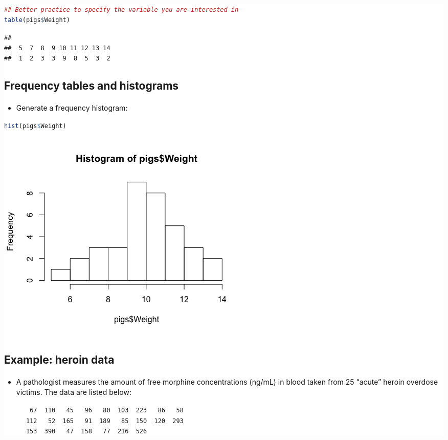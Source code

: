 ``` r
## Better practice to specify the variable you are interested in
table(pigs$Weight)
```

    ## 
    ##  5  7  8  9 10 11 12 13 14 
    ##  1  2  3  3  9  8  5  3  2

## Frequency tables and histograms

  - Generate a frequency histogram:



``` r
hist(pigs$Weight)
```

![](bioc461-lec1_files/figure-gfm/unnamed-chunk-15-1.png)

## Example: heroin data

  - A pathologist measures the amount of free morphine concentrations
    (ng/mL) in blood taken from 25 “acute” heroin overdose victims. The
    data are listed below:



``` 
       67  110   45   96   80  103  223   86   58
      112   52  165   91  189   85  150  120  293
      153  390   47  158   77  216  526     
```
